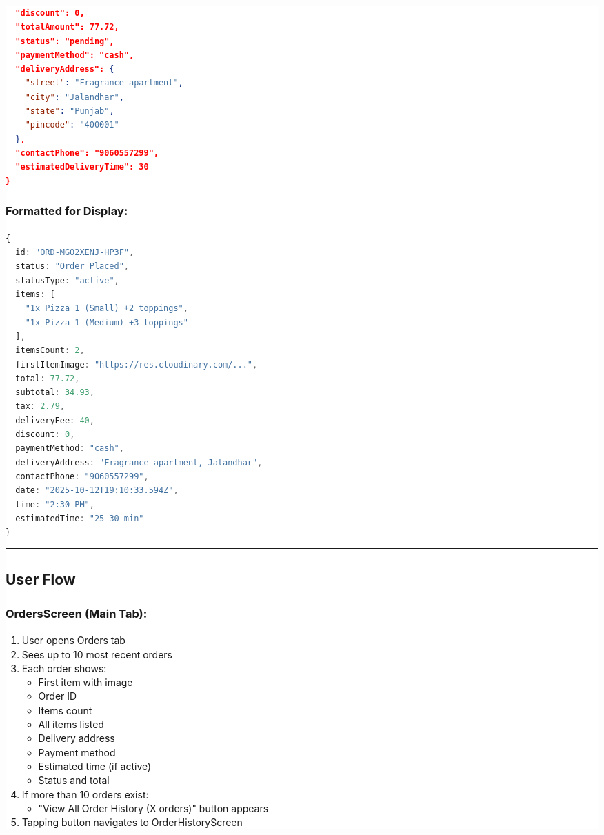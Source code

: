 ```json
  "discount": 0,
  "totalAmount": 77.72,
  "status": "pending",
  "paymentMethod": "cash",
  "deliveryAddress": {
    "street": "Fragrance apartment",
    "city": "Jalandhar",
    "state": "Punjab",
    "pincode": "400001"
  },
  "contactPhone": "9060557299",
  "estimatedDeliveryTime": 30
}
```

### Formatted for Display:
```typescript
{
  id: "ORD-MGO2XENJ-HP3F",
  status: "Order Placed",
  statusType: "active",
  items: [
    "1x Pizza 1 (Small) +2 toppings",
    "1x Pizza 1 (Medium) +3 toppings"
  ],
  itemsCount: 2,
  firstItemImage: "https://res.cloudinary.com/...",
  total: 77.72,
  subtotal: 34.93,
  tax: 2.79,
  deliveryFee: 40,
  discount: 0,
  paymentMethod: "cash",
  deliveryAddress: "Fragrance apartment, Jalandhar",
  contactPhone: "9060557299",
  date: "2025-10-12T19:10:33.594Z",
  time: "2:30 PM",
  estimatedTime: "25-30 min"
}
```

---

## User Flow

### OrdersScreen (Main Tab):
1. User opens Orders tab
2. Sees up to 10 most recent orders
3. Each order shows:
   - First item with image
   - Order ID
   - Items count
   - All items listed
   - Delivery address
   - Payment method
   - Estimated time (if active)
   - Status and total
4. If more than 10 orders exist:
   - "View All Order History (X orders)" button appears
5. Tapping button navigates to OrderHistoryScreen
